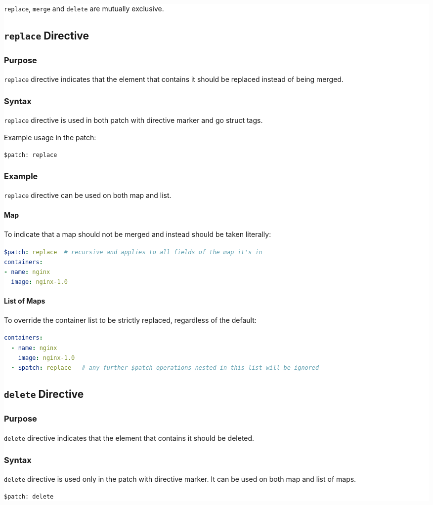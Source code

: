 `replace`, `merge` and `delete` are mutually exclusive.

## `replace` Directive

### Purpose

`replace` directive indicates that the element that contains it should be replaced instead of being merged.

### Syntax

`replace` directive is used in both patch with directive marker and go struct tags.

Example usage in the patch:

```
$patch: replace
```

### Example

`replace` directive can be used on both map and list.

#### Map

To indicate that a map should not be merged and instead should be taken literally:

```yaml
$patch: replace  # recursive and applies to all fields of the map it's in
containers:
- name: nginx
  image: nginx-1.0
```

#### List of Maps

To override the container list to be strictly replaced, regardless of the default:

```yaml
containers:
  - name: nginx
    image: nginx-1.0
  - $patch: replace   # any further $patch operations nested in this list will be ignored
```


## `delete` Directive

### Purpose

`delete` directive indicates that the element that contains it should be deleted.

### Syntax

`delete` directive is used only in the patch with directive marker.
It can be used on both map and list of maps.
```
$patch: delete
```
